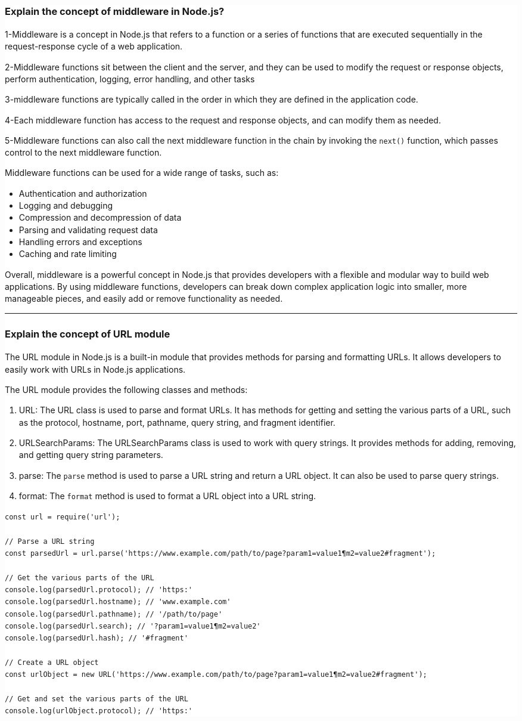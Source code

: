### Explain the concept of middleware in Node.js?
1-Middleware is a concept in Node.js that refers to a function or a series of functions that are executed sequentially in the request-response cycle of a web application. 

2-Middleware functions sit between the client and the server, and they can be used to modify the request or response objects, perform authentication, logging, error handling, and other tasks

3-middleware functions are typically called in the order in which they are defined in the application code. 

4-Each middleware function has access to the request and response objects, and can modify them as needed. 

5-Middleware functions can also call the next middleware function in the chain by invoking the `next()` function, which passes control to the next middleware function.

Middleware functions can be used for a wide range of tasks, such as:

- Authentication and authorization
- Logging and debugging
- Compression and decompression of data
- Parsing and validating request data
- Handling errors and exceptions
- Caching and rate limiting

Overall, middleware is a powerful concept in Node.js that provides developers with a flexible and modular way to build web applications. By using middleware functions, developers can break down complex application logic into smaller, more manageable pieces, and easily add or remove functionality as needed.

---
### Explain the concept of URL module

The URL module in Node.js is a built-in module that provides methods for parsing and formatting URLs. It allows developers to easily work with URLs in Node.js applications.

The URL module provides the following classes and methods:

1. URL: The URL class is used to parse and format URLs. It has methods for getting and setting the various parts of a URL, such as the protocol, hostname, port, pathname, query string, and fragment identifier.

2. URLSearchParams: The URLSearchParams class is used to work with query strings. It provides methods for adding, removing, and getting query string parameters.

3. parse: The `parse` method is used to parse a URL string and return a URL object. It can also be used to parse query strings.

4. format: The `format` method is used to format a URL object into a URL string.

```html
const url = require('url');

// Parse a URL string
const parsedUrl = url.parse('https://www.example.com/path/to/page?param1=value1¶m2=value2#fragment');

// Get the various parts of the URL
console.log(parsedUrl.protocol); // 'https:'
console.log(parsedUrl.hostname); // 'www.example.com'
console.log(parsedUrl.pathname); // '/path/to/page'
console.log(parsedUrl.search); // '?param1=value1¶m2=value2'
console.log(parsedUrl.hash); // '#fragment'

// Create a URL object
const urlObject = new URL('https://www.example.com/path/to/page?param1=value1¶m2=value2#fragment');

// Get and set the various parts of the URL
console.log(urlObject.protocol); // 'https:'
```